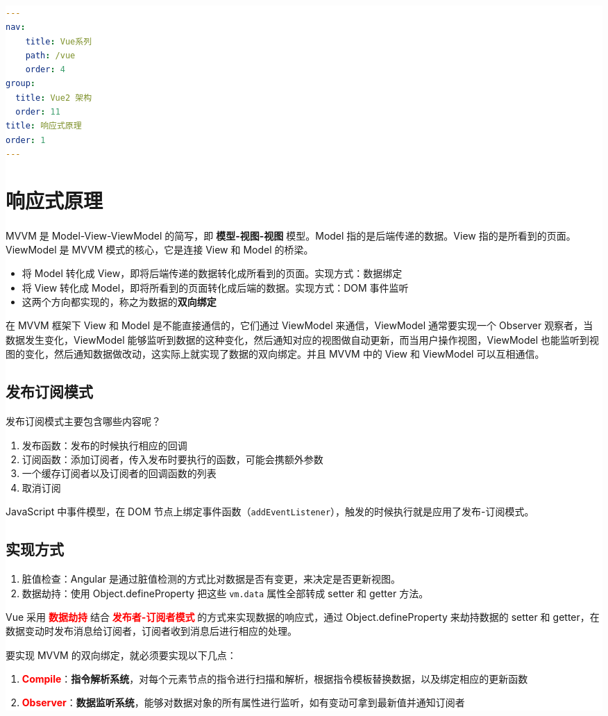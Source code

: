 ```yaml
---
nav:
    title: Vue系列
    path: /vue
    order: 4
group:
  title: Vue2 架构
  order: 11
title: 响应式原理
order: 1
---
```


# 响应式原理

MVVM 是 Model-View-ViewModel 的简写，即 **模型-视图-视图** 模型。Model 指的是后端传递的数据。View 指的是所看到的页面。ViewModel 是 MVVM 模式的核心，它是连接 View 和 Model 的桥梁。

- 将 Model 转化成 View，即将后端传递的数据转化成所看到的页面。实现方式：数据绑定
- 将 View 转化成 Model，即将所看到的页面转化成后端的数据。实现方式：DOM 事件监听
- 这两个方向都实现的，称之为数据的**双向绑定**

在 MVVM 框架下 View 和 Model 是不能直接通信的，它们通过 ViewModel 来通信，ViewModel 通常要实现一个 Observer 观察者，当数据发生变化，ViewModel 能够监听到数据的这种变化，然后通知对应的视图做自动更新，而当用户操作视图，ViewModel 也能监听到视图的变化，然后通知数据做改动，这实际上就实现了数据的双向绑定。并且 MVVM 中的 View 和 ViewModel 可以互相通信。

## 发布订阅模式

发布订阅模式主要包含哪些内容呢？

1. 发布函数：发布的时候执行相应的回调
2. 订阅函数：添加订阅者，传入发布时要执行的函数，可能会携额外参数
3. 一个缓存订阅者以及订阅者的回调函数的列表
4. 取消订阅

JavaScript 中事件模型，在 DOM 节点上绑定事件函数（`addEventListener`），触发的时候执行就是应用了发布-订阅模式。

## 实现方式

1. 脏值检查：Angular 是通过脏值检测的方式比对数据是否有变更，来决定是否更新视图。
2. 数据劫持：使用 Object.defineProperty 把这些 `vm.data` 属性全部转成 setter 和 getter 方法。

Vue 采用 <span style="color:red;font-weight:bold">数据劫持</span> 结合 <span style="color:red;font-weight:bold">发布者-订阅者模式</span> 的方式来实现数据的响应式，通过 Object.defineProperty 来劫持数据的 setter 和 getter，在数据变动时发布消息给订阅者，订阅者收到消息后进行相应的处理。

要实现 MVVM 的双向绑定，就必须要实现以下几点：

1. <span style="color:red;font-weight:bold">Compile</span>：**指令解析系统**，对每个元素节点的指令进行扫描和解析，根据指令模板替换数据，以及绑定相应的更新函数

2. <span style="color:red;font-weight:bold">Observer</span>：**数据监听系统**，能够对数据对象的所有属性进行监听，如有变动可拿到最新值并通知订阅者
